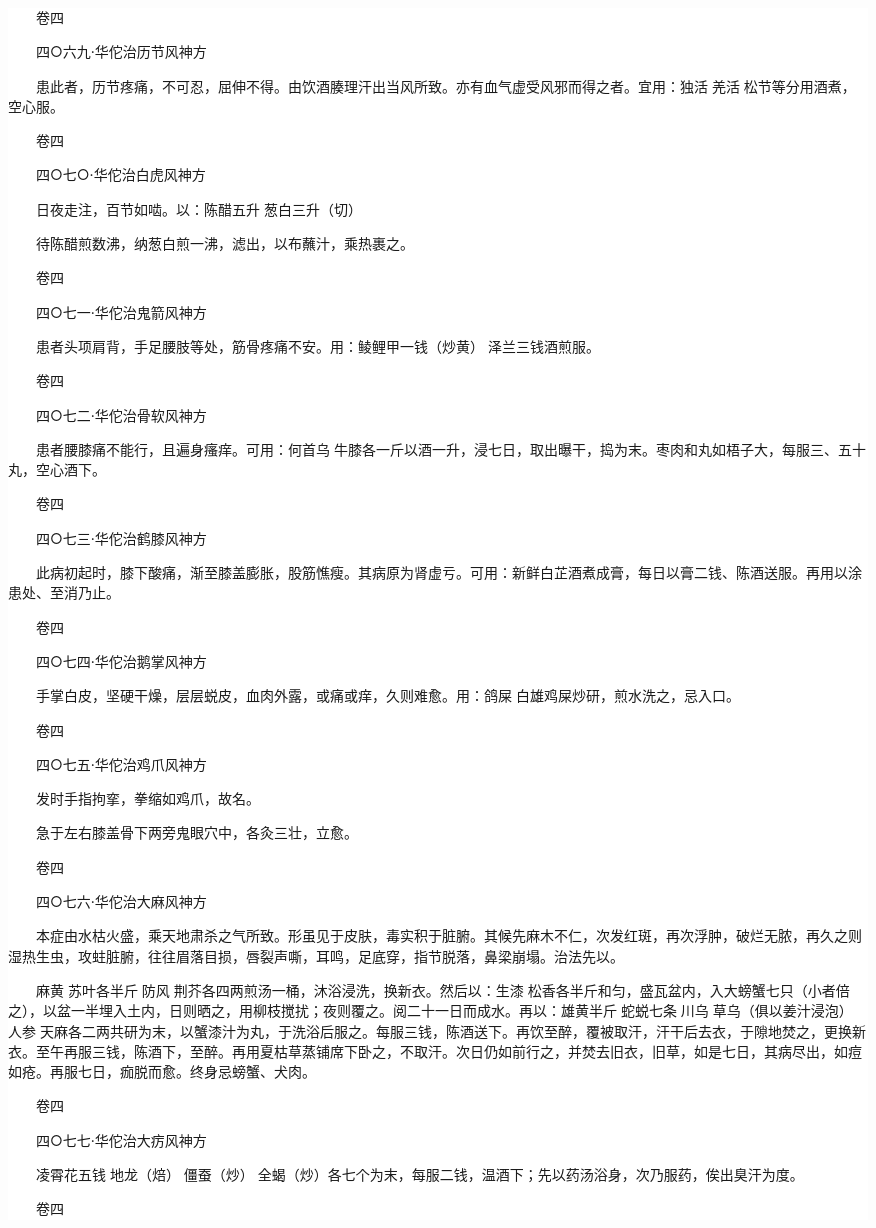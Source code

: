 　　卷四

　　四○六九·华佗治历节风神方

　　患此者，历节疼痛，不可忍，屈伸不得。由饮酒腠理汗出当风所致。亦有血气虚受风邪而得之者。宜用：独活 羌活 松节等分用酒煮，空心服。

　　卷四

　　四○七○·华佗治白虎风神方

　　日夜走注，百节如啮。以：陈醋五升 葱白三升（切）

　　待陈醋煎数沸，纳葱白煎一沸，滤出，以布蘸汁，乘热裹之。

　　卷四

　　四○七一·华佗治鬼箭风神方

　　患者头项肩背，手足腰肢等处，筋骨疼痛不安。用：鲮鲤甲一钱（炒黄） 泽兰三钱酒煎服。

　　卷四

　　四○七二·华佗治骨软风神方

　　患者腰膝痛不能行，且遍身瘙痒。可用：何首乌 牛膝各一斤以酒一升，浸七日，取出曝干，捣为末。枣肉和丸如梧子大，每服三、五十丸，空心酒下。

　　卷四

　　四○七三·华佗治鹤膝风神方

　　此病初起时，膝下酸痛，渐至膝盖膨胀，股筋憔瘦。其病原为肾虚亏。可用：新鲜白芷酒煮成膏，每日以膏二钱、陈酒送服。再用以涂患处、至消乃止。

　　卷四

　　四○七四·华佗治鹅掌风神方

　　手掌白皮，坚硬干燥，层层蜕皮，血肉外露，或痛或痒，久则难愈。用：鸽屎 白雄鸡屎炒研，煎水洗之，忌入口。

　　卷四

　　四○七五·华佗治鸡爪风神方

　　发时手指拘挛，拳缩如鸡爪，故名。

　　急于左右膝盖骨下两旁鬼眼穴中，各灸三壮，立愈。

　　卷四

　　四○七六·华佗治大麻风神方

　　本症由水枯火盛，乘天地肃杀之气所致。形虽见于皮肤，毒实积于脏腑。其候先麻木不仁，次发红斑，再次浮肿，破烂无脓，再久之则湿热生虫，攻蛀脏腑，往往眉落目损，唇裂声嘶，耳鸣，足底穿，指节脱落，鼻梁崩塌。治法先以。

　　麻黄 苏叶各半斤 防风 荆芥各四两煎汤一桶，沐浴浸洗，换新衣。然后以：生漆 松香各半斤和匀，盛瓦盆内，入大螃蟹七只（小者倍之），以盆一半埋入土内，日则晒之，用柳枝搅扰；夜则覆之。阅二十一日而成水。再以：雄黄半斤 蛇蜕七条 川乌 草乌（俱以姜汁浸泡） 人参 天麻各二两共研为末，以蟹漆汁为丸，于洗浴后服之。每服三钱，陈酒送下。再饮至醉，覆被取汗，汗干后去衣，于隙地焚之，更换新衣。至午再服三钱，陈酒下，至醉。再用夏枯草蒸铺席下卧之，不取汗。次日仍如前行之，并焚去旧衣，旧草，如是七日，其病尽出，如痘如疮。再服七日，痂脱而愈。终身忌螃蟹、犬肉。

　　卷四

　　四○七七·华佗治大疠风神方

　　凌霄花五钱 地龙（焙） 僵蚕（炒） 全蝎（炒）各七个为末，每服二钱，温酒下；先以药汤浴身，次乃服药，俟出臭汗为度。

　　卷四
